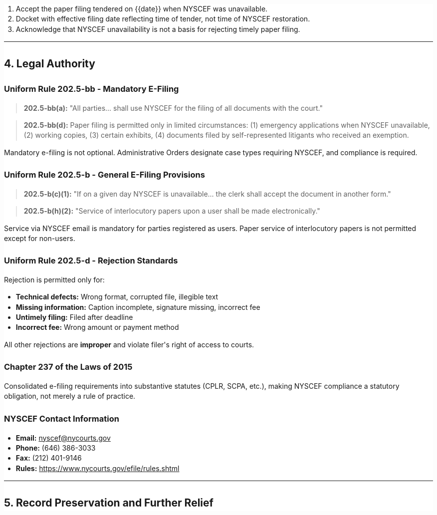 1. Accept the paper filing tendered on {{date}} when NYSCEF was unavailable.
2. Docket with effective filing date reflecting time of tender, not time of NYSCEF restoration.
3. Acknowledge that NYSCEF unavailability is not a basis for rejecting timely paper filing.

---

## 4. Legal Authority

### Uniform Rule 202.5-bb - Mandatory E-Filing

> **202.5-bb(a):** "All parties... shall use NYSCEF for the filing of all documents with the court."

> **202.5-bb(d):** Paper filing is permitted only in limited circumstances: (1) emergency applications when NYSCEF unavailable, (2) working copies, (3) certain exhibits, (4) documents filed by self-represented litigants who received an exemption.

Mandatory e-filing is not optional. Administrative Orders designate case types requiring NYSCEF, and compliance is required.

### Uniform Rule 202.5-b - General E-Filing Provisions

> **202.5-b(c)(1):** "If on a given day NYSCEF is unavailable... the clerk shall accept the document in another form."

> **202.5-b(h)(2):** "Service of interlocutory papers upon a user shall be made electronically."

Service via NYSCEF email is mandatory for parties registered as users. Paper service of interlocutory papers is not permitted except for non-users.

### Uniform Rule 202.5-d - Rejection Standards

Rejection is permitted only for:
- **Technical defects:** Wrong format, corrupted file, illegible text
- **Missing information:** Caption incomplete, signature missing, incorrect fee
- **Untimely filing:** Filed after deadline
- **Incorrect fee:** Wrong amount or payment method

All other rejections are **improper** and violate filer's right of access to courts.

### Chapter 237 of the Laws of 2015

Consolidated e-filing requirements into substantive statutes (CPLR, SCPA, etc.), making NYSCEF compliance a statutory obligation, not merely a rule of practice.

### NYSCEF Contact Information

- **Email:** nyscef@nycourts.gov
- **Phone:** (646) 386-3033
- **Fax:** (212) 401-9146
- **Rules:** https://www.nycourts.gov/efile/rules.shtml

---

## 5. Record Preservation and Further Relief
